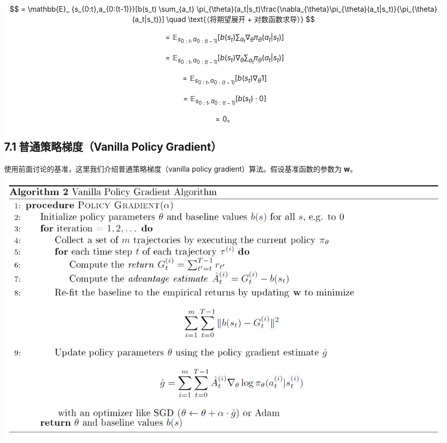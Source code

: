 $$
= \mathbb{E}_ {s_{0:t},a_{0:(t-1)}}[b(s_t) \sum_{a_t} \pi_{\theta}(a_t|s_t)\frac{\nabla_{\theta}\pi_{\theta}(a_t|s_t)}{\pi_{\theta}(a_t|s_t)}] \quad \text{（将期望展开 + 对数函数求导）}
$$

$$
= \mathbb{E}_ {s_{0:t},a_{0:(t-1)}}[b(s_t) \sum_{a_t} \nabla_{\theta}\pi_{\theta}(a_t|s_t)]
$$

$$
= \mathbb{E}_ {s_{0:t},a_{0:(t-1)}}[b(s_t) \nabla_{\theta} \sum_{a_t} \pi_{\theta}(a_t|s_t)]
$$

$$
= \mathbb{E}_ {s_{0:t},a_{0:(t-1)}}[b(s_t) \nabla_{\theta} 1]
$$

$$
= \mathbb{E}_ {s_{0:t},a_{0:(t-1)}}[b(s_t) \cdot 0]
$$

$$
= 0。
$$

## 7.1 普通策略梯度（Vanilla Policy Gradient）

使用前面讨论的基准，这里我们介绍普通策略梯度（vanilla policy gradient）算法。假设基准函数的参数为 $\mathbf{w}$。

<div align=center><img src="img/fig8&9_alg_2.png"/></div>
